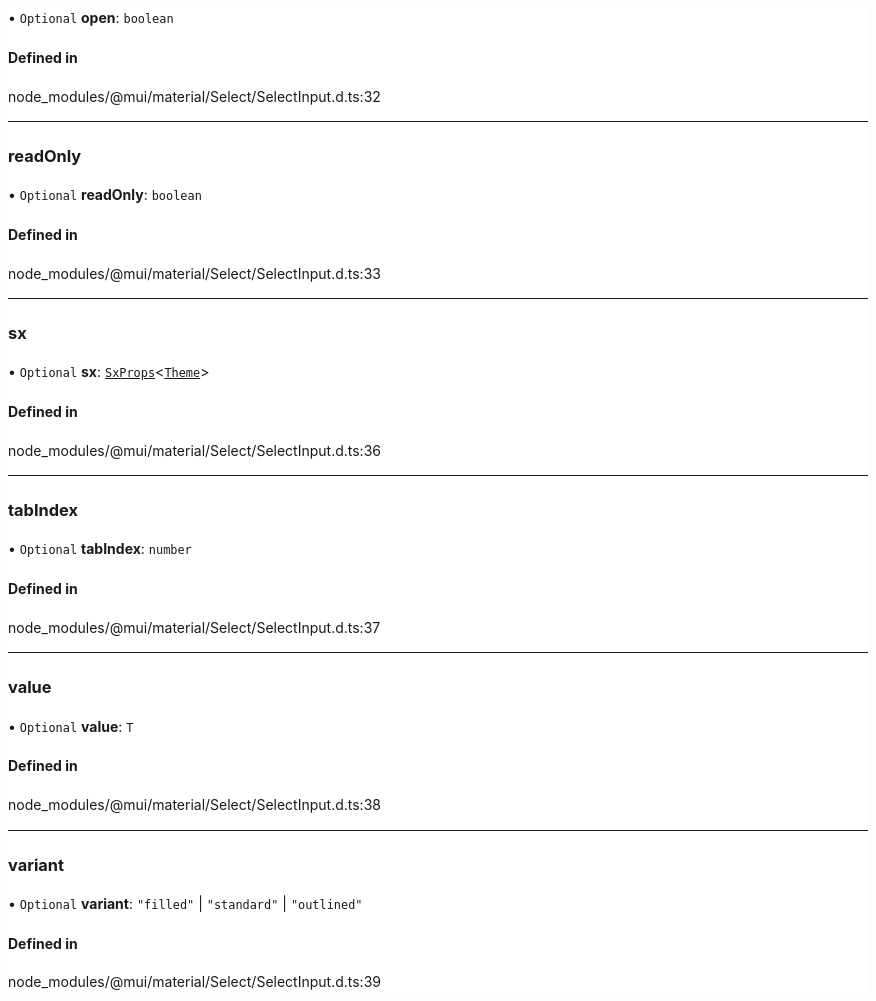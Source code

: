 • `Optional` **open**: `boolean`

#### Defined in

node_modules/@mui/material/Select/SelectInput.d.ts:32

___

### readOnly

• `Optional` **readOnly**: `boolean`

#### Defined in

node_modules/@mui/material/Select/SelectInput.d.ts:33

___

### sx

• `Optional` **sx**: [`SxProps`](../modules/components_GraphEditor_DataEditor._internal_.md#sxprops)<[`Theme`](components_GraphEditor_DataEditor._internal_.Theme.md)\>

#### Defined in

node_modules/@mui/material/Select/SelectInput.d.ts:36

___

### tabIndex

• `Optional` **tabIndex**: `number`

#### Defined in

node_modules/@mui/material/Select/SelectInput.d.ts:37

___

### value

• `Optional` **value**: `T`

#### Defined in

node_modules/@mui/material/Select/SelectInput.d.ts:38

___

### variant

• `Optional` **variant**: ``"filled"`` \| ``"standard"`` \| ``"outlined"``

#### Defined in

node_modules/@mui/material/Select/SelectInput.d.ts:39
